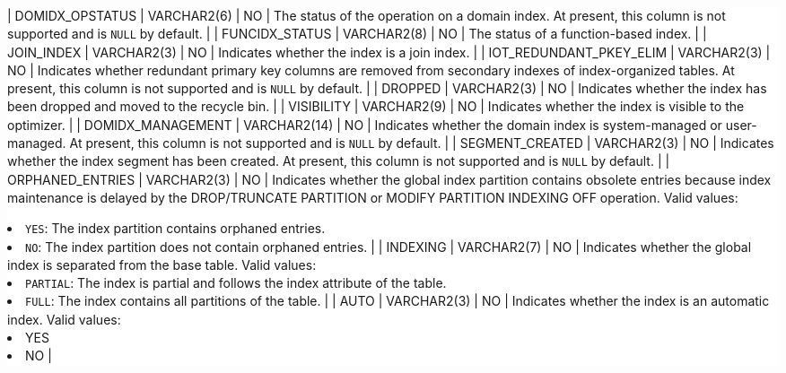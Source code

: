 | DOMIDX_OPSTATUS | VARCHAR2(6) | NO | The status of the operation on a domain index. At present, this column is not supported and is `NULL` by default.  |
| FUNCIDX_STATUS | VARCHAR2(8) | NO | The status of a function-based index.  |
| JOIN_INDEX | VARCHAR2(3) | NO | Indicates whether the index is a join index.  |
| IOT_REDUNDANT_PKEY_ELIM | VARCHAR2(3) | NO | Indicates whether redundant primary key columns are removed from secondary indexes of index-organized tables. At present, this column is not supported and is `NULL` by default.  |
| DROPPED | VARCHAR2(3) | NO | Indicates whether the index has been dropped and moved to the recycle bin.  |
| VISIBILITY | VARCHAR2(9) | NO | Indicates whether the index is visible to the optimizer.  |
| DOMIDX_MANAGEMENT | VARCHAR2(14) | NO | Indicates whether the domain index is system-managed or user-managed. At present, this column is not supported and is `NULL` by default.  |
| SEGMENT_CREATED | VARCHAR2(3) | NO | Indicates whether the index segment has been created. At present, this column is not supported and is `NULL` by default.  |
| ORPHANED_ENTRIES | VARCHAR2(3) | NO | Indicates whether the global index partition contains obsolete entries because index maintenance is delayed by the DROP/TRUNCATE PARTITION or MODIFY PARTITION INDEXING OFF operation. Valid values:<li>`YES`: The index partition contains orphaned entries.<li>`NO`: The index partition does not contain orphaned entries. |
| INDEXING | VARCHAR2(7) | NO | Indicates whether the global index is separated from the base table. Valid values:<li>`PARTIAL`: The index is partial and follows the index attribute of the table.<li>`FULL`: The index contains all partitions of the table. |
| AUTO | VARCHAR2(3) | NO | Indicates whether the index is an automatic index. Valid values:<li>YES<li>NO |
